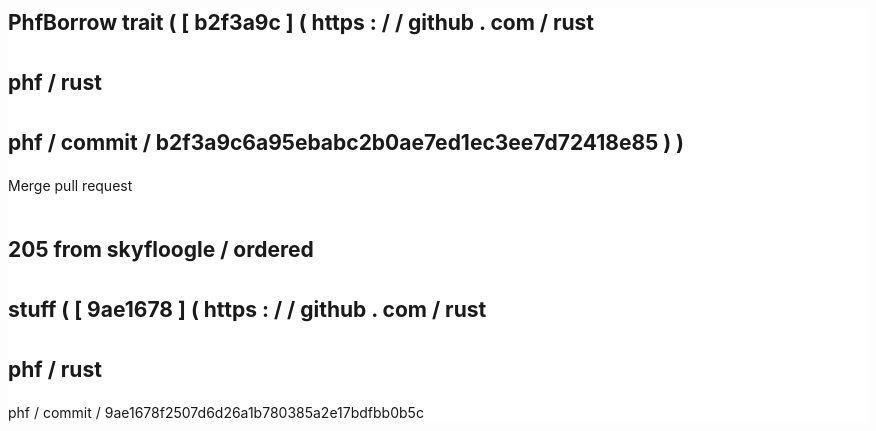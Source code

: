 PhfBorrow
trait
(
[
b2f3a9c
]
(
https
:
/
/
github
.
com
/
rust
-
phf
/
rust
-
phf
/
commit
/
b2f3a9c6a95ebabc2b0ae7ed1ec3ee7d72418e85
)
)
-
Merge
pull
request
#
205
from
skyfloogle
/
ordered
-
stuff
(
[
9ae1678
]
(
https
:
/
/
github
.
com
/
rust
-
phf
/
rust
-
phf
/
commit
/
9ae1678f2507d6d26a1b780385a2e17bdfbb0b5c